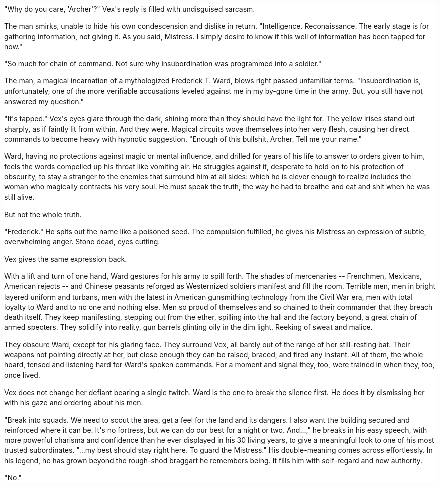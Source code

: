 "Why do you care, 'Archer'?" Vex's reply is filled with undisguised sarcasm.

The man smirks, unable to hide his own condescension and dislike in return. "Intelligence. Reconaissance. The early stage is for gathering information, not giving it. As you said, Mistress. I simply desire to know if this well of information has been tapped for now."

"So much for chain of command. Not sure why insubordination was programmed into a soldier."

The man, a magical incarnation of a mythologized Frederick T. Ward, blows right passed unfamiliar terms. "Insubordination is, unfortunately, one of the more verifiable accusations leveled against me in my by-gone time in the army. But, you still have not answered my question."

"It's tapped." Vex's eyes glare through the dark, shining more than they should have the light for. The yellow irises stand out sharply, as if faintly lit from within. And they were. Magical circuits wove themselves into her very flesh, causing her direct commands to become heavy with hypnotic suggestion. "Enough of this bullshit, Archer. Tell me your name."

Ward, having no protections against magic or mental influence, and drilled for years of his life to answer to orders given to him, feels the words compelled up his throat like vomiting air. He struggles against it, desperate to hold on to his protection of obscurity, to stay a stranger to the enemies that surround him at all sides: which he is clever enough to realize includes the woman who magically contracts his very soul. He must speak the truth, the way he had to breathe and eat and shit when he was still alive. 

But not the whole truth.

"Frederick." He spits out the name like a poisoned seed. The compulsion fulfilled, he gives his Mistress an expression of subtle, overwhelming anger. Stone dead, eyes cutting.

Vex gives the same expression back. 

With a lift and turn of one hand, Ward gestures for his army to spill forth. The shades of mercenaries -- Frenchmen, Mexicans, American rejects -- and Chinese peasants reforged as Westernized soldiers manifest and fill the room. Terrible men, men in bright layered uniform and turbans, men with the latest in American gunsmithing technology from the Civil War era, men with total loyalty to Ward and to no one and nothing else. Men so proud of themselves and so chained to their commander that they breach death itself. They keep manifesting, stepping out from the ether, spilling into the hall and the factory beyond, a great chain of armed specters. They solidify into reality, gun barrels glinting oily in the dim light. Reeking of sweat and malice.

They obscure Ward, except for his glaring face. They surround Vex, all barely out of the range of her still-resting bat. Their weapons not pointing directly at her, but close enough they can be raised, braced, and fired any instant. All of them, the whole hoard, tensed and listening hard for Ward's spoken commands. For a moment and signal they, too, were trained in when they, too, once lived.

Vex does not change her defiant bearing a single twitch. Ward is the one to break the silence first. He does it by dismissing her with his gaze and ordering about his men.

"Break into squads. We need to scout the area, get a feel for the land and its dangers. I also want the building secured and reinforced where it can be. It's no fortress, but we can do our best for a night or two. And...," he breaks in his easy speech, with more powerful charisma and confidence than he ever displayed in his 30 living years, to give a meaningful look to one of his most trusted subordinates. "...my best should stay right here. To guard the Mistress." His double-meaning comes across effortlessly. In his legend, he has grown beyond the rough-shod braggart he remembers being. It fills him with self-regard and new authority.

"No."
